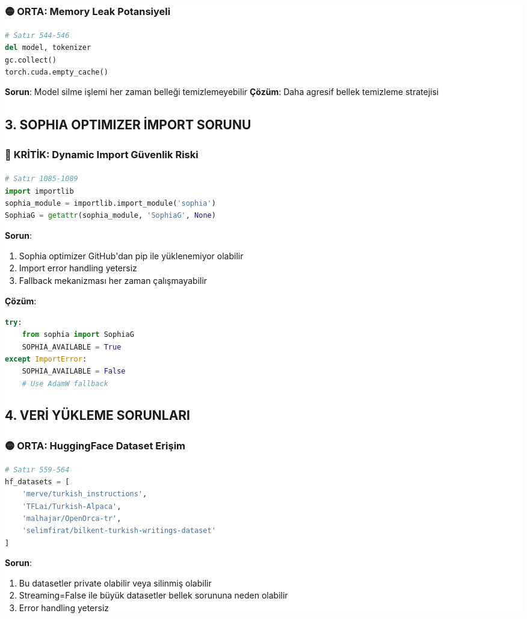 ### 🟡 **ORTA: Memory Leak Potansiyeli**
```python
# Satır 544-546
del model, tokenizer
gc.collect()
torch.cuda.empty_cache()
```
**Sorun**: Model silme işlemi her zaman belleği temizlemeyebilir
**Çözüm**: Daha agresif bellek temizleme stratejisi

## 3. SOPHIA OPTIMIZER İMPORT SORUNU

### 🔴 **KRİTİK: Dynamic Import Güvenlik Riski**
```python
# Satır 1085-1089
import importlib
sophia_module = importlib.import_module('sophia')
SophiaG = getattr(sophia_module, 'SophiaG', None)
```
**Sorun**: 
1. Sophia optimizer GitHub'dan pip ile yüklenemiyor olabilir
2. Import error handling yetersiz
3. Fallback mekanizması her zaman çalışmayabilir

**Çözüm**: 
```python
try:
    from sophia import SophiaG
    SOPHIA_AVAILABLE = True
except ImportError:
    SOPHIA_AVAILABLE = False
    # Use AdamW fallback
```

## 4. VERİ YÜKLEME SORUNLARI

### 🟡 **ORTA: HuggingFace Dataset Erişim**
```python
# Satır 559-564
hf_datasets = [
    'merve/turkish_instructions',
    'TFLai/Turkish-Alpaca', 
    'malhajar/OpenOrca-tr',
    'selimfirat/bilkent-turkish-writings-dataset'
]
```
**Sorun**: 
1. Bu datasetler private olabilir veya silinmiş olabilir
2. Streaming=False ile büyük datasetler bellek sorununa neden olabilir
3. Error handling yetersiz
